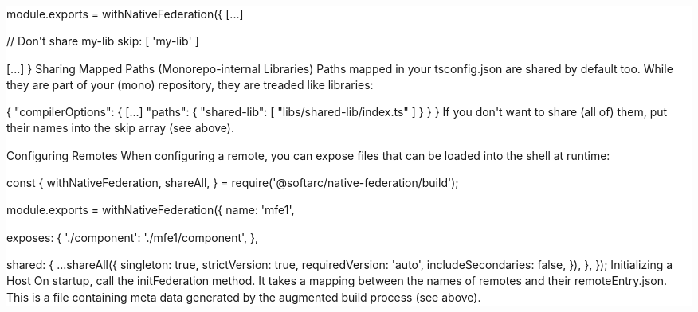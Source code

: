 module.exports = withNativeFederation({
  [...]

  // Don't share my-lib
  skip: [
    'my-lib'
  ]

  [...]
}
Sharing Mapped Paths (Monorepo-internal Libraries)
Paths mapped in your tsconfig.json are shared by default too. While they are part of your (mono) repository, they are treaded like libraries:

{
  "compilerOptions": {
    [...]
    "paths": {
      "shared-lib": [
        "libs/shared-lib/index.ts"
      ]
    }
  }
}
If you don't want to share (all of) them, put their names into the skip array (see above).

Configuring Remotes
When configuring a remote, you can expose files that can be loaded into the shell at runtime:

const {
  withNativeFederation,
  shareAll,
} = require('@softarc/native-federation/build');

module.exports = withNativeFederation({
  name: 'mfe1',

  exposes: {
    './component': './mfe1/component',
  },

  shared: {
    ...shareAll({
      singleton: true,
      strictVersion: true,
      requiredVersion: 'auto',
      includeSecondaries: false,
    }),
  },
});
Initializing a Host
On startup, call the initFederation method. It takes a mapping between the names of remotes and their remoteEntry.json. This is a file containing meta data generated by the augmented build process (see above).
